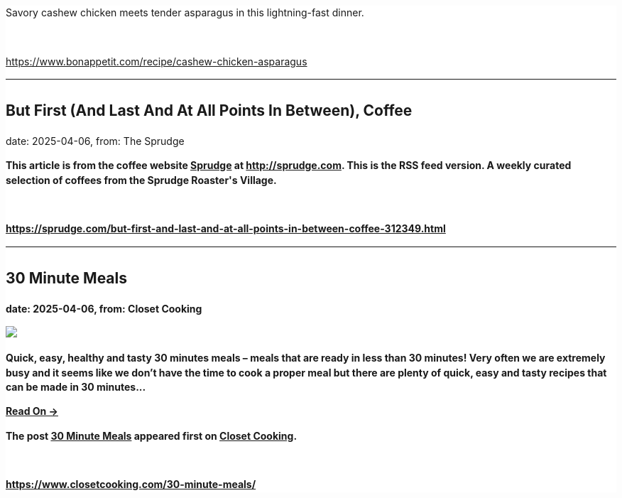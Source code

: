 Savory cashew chicken meets tender asparagus in this lightning-fast dinner. 

<br> 

<https://www.bonappetit.com/recipe/cashew-chicken-asparagus>

---

## But First (And Last And At All Points In Between), Coffee

date: 2025-04-06, from: The Sprudge

<strong>This article is from the coffee website <a href="http://sprudge.com">Sprudge</a> at <a href="http://sprudge.com">http://sprudge.com</a>. This is the RSS feed version. A weekly curated selection of coffees from the Sprudge Roaster's Village.  

<br> 

<https://sprudge.com/but-first-and-last-and-at-all-points-in-between-coffee-312349.html>

---

## 30 Minute Meals

date: 2025-04-06, from: Closet Cooking

<div><img src="https://www.closetcooking.com/wp-content/uploads/2018/04/30-Minute-Meals-Recipes.jpg"/></div>
<p>Quick, easy, healthy and tasty 30 minutes meals &#8211; meals that are ready in less than 30 minutes! Very often we are extremely busy and it seems like we don&#8217;t have the time to cook a proper meal but there are plenty of quick, easy and tasty recipes that can be made in 30 minutes...</p>
<p><a class="more-link" href="https://www.closetcooking.com/30-minute-meals/">Read On &#8594;</a></p>
<p>The post <a href="https://www.closetcooking.com/30-minute-meals/">30 Minute Meals</a> appeared first on <a href="https://www.closetcooking.com">Closet Cooking</a>.</p>
 

<br> 

<https://www.closetcooking.com/30-minute-meals/>

